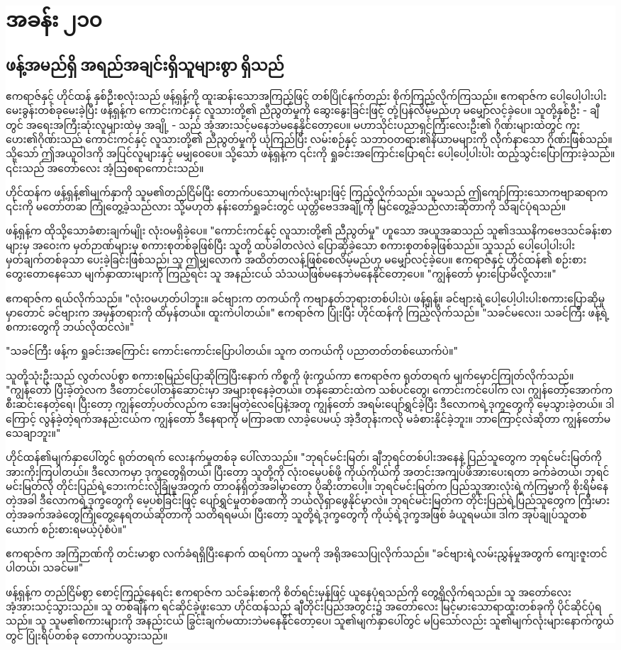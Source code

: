 # အခန်း ၂၁၀

## ဖန့်အမည်ရှိ အရည်အချင်းရှိသူများစွာ ရှိသည်

ဧကရာဇ်နှင့် ဟိုင်ထန် နှစ်ဦးစလုံးသည် ဖန့်ရှန့်ကို ထူးဆန်းသောအကြည့်ဖြင့် တစ်ပြိုင်နက်တည်း စိုက်ကြည့်လိုက်ကြသည်။ ဧကရာဇ်က ပေါ့ပေါ့ပါးပါး မေးခွန်းတစ်ခုမေးခဲ့ပြီး ဖန့်ရှန့်က ကောင်းကင်နှင့် လူသားတို့၏ ညီညွတ်မှုကို ဆွေးနွေးခြင်းဖြင့် တုံ့ပြန်လိမ့်မည်ဟု မမျှော်လင့်ခဲ့ပေ။ သူတို့နှစ်ဦး - ချီတွင် အရေးအကြီးဆုံးလူများထဲမှ အချို့ - သည် အံ့အားသင့်မနေဘဲမနေနိုင်တော့ပေ။ မဟာသိုင်းပညာရှင်ကြီးလေးဦး၏ ဂိုဏ်းများထဲတွင် ကူးဟေး၏ဂိုဏ်းသည် ကောင်းကင်နှင့် လူသားတို့၏ ညီညွတ်မှုကို ယုံကြည်ပြီး လမ်းစဉ်နှင့် သဘာဝတရား၏နိယာမများကို လိုက်နာသော ဂိုဏ်းဖြစ်သည်။ သို့သော် ဤအယူဝါဒကို အပြင်လူများနှင့် မမျှဝေပေ။ သို့သော် ဖန့်ရှန့်က ၎င်းကို ရှုခင်းအကြောင်းပြောရင်း ပေါ့ပေါ့ပါးပါး ထည့်သွင်းပြောကြားခဲ့သည်။ ၎င်းသည် အတော်လေး အံ့ဩစရာကောင်းသည်။

ဟိုင်ထန်က ဖန့်ရှန့်၏မျက်နှာကို သူမ၏တည်ငြိမ်ပြီး တောက်ပသောမျက်လုံးများဖြင့် ကြည့်လိုက်သည်။ သူမသည် ဤကျော်ကြားသောကဗျာဆရာက ၎င်းကို မတော်တဆ ကြုံတွေ့ခဲ့သည်လား သို့မဟုတ် နန်းတော်ရှုခင်းတွင် ယုတ္တိဗေဒအချို့ကို မြင်တွေ့ခဲ့သည်လားဆိုတာကို သိချင်ပုံရသည်။

ဖန့်ရှန့်က ထိုသို့သောခံစားချက်မျိုး လုံးဝမရှိခဲ့ပေ။ "ကောင်းကင်နှင့် လူသားတို့၏ ညီညွတ်မှု" ဟူသော အယူအဆသည် သူ၏ဒဿနိကဗေဒသင်ခန်းစာများမှ အဝေးက မှတ်ဉာဏ်များမှ စကားစုတစ်ခုဖြစ်ပြီး သူတို့ ထပ်ခါတလဲလဲ ပြောဆိုခဲ့သော စကားစုတစ်ခုဖြစ်သည်။ သူသည် ပေါ့ပေါ့ပါးပါး မှတ်ချက်တစ်ခုသာ ပေးခဲ့ခြင်းဖြစ်သည်၊ သူ ဤမျှလောက် အထိတ်တလန့်ဖြစ်စေလိမ့်မည်ဟု မမျှော်လင့်ခဲ့ပေ။ ဧကရာဇ်နှင့် ဟိုင်ထန်၏ စဉ်းစားတွေးတောနေသော မျက်နှာထားများကို ကြည့်ရင်း သူ အနည်းငယ် သံသယဖြစ်မနေဘဲမနေနိုင်တော့ပေ။ "ကျွန်တော် မှားပြောမိလို့လား။"

ဧကရာဇ်က ရယ်လိုက်သည်။ "လုံးဝမဟုတ်ပါဘူး။ ခင်ဗျားက တကယ်ကို ကဗျာနတ်ဘုရားတစ်ပါးပဲ၊ ဖန့်ရှန့်။ ခင်ဗျားရဲ့ပေါ့ပေါ့ပါးပါးစကားပြောဆိုမှုမှာတောင် ခင်ဗျားက အမှန်တရားကို ထိမှန်တယ်။ ထူးကဲပါတယ်။" ဧကရာဇ်က ပြုံးပြီး ဟိုင်ထန်ကို ကြည့်လိုက်သည်။ "သခင်မလေး၊ သခင်ကြီး ဖန့်ရဲ့စကားတွေကို ဘယ်လိုထင်လဲ။"

"သခင်ကြီး ဖန့်က ရှုခင်းအကြောင်း ကောင်းကောင်းပြောပါတယ်။ သူက တကယ်ကို ပညာတတ်တစ်ယောက်ပဲ။"

သူတို့သုံးဦးသည် လွတ်လပ်စွာ စကားစမြည်ပြောဆိုကြပြီးနောက် ကိစ္စကို ဖုံးကွယ်ကာ ဧကရာဇ်က ရုတ်တရက် မျက်မှောင်ကြုတ်လိုက်သည်။ "ကျွန်တော် ပြီးခဲ့တဲ့လက ဒီတောင်ပေါ်တန်ဆောင်းမှာ အများစုနေခဲ့တယ်။ တန်ဆောင်းထဲက သစ်ပင်တွေ၊ ကောင်းကင်ပေါ်က လ၊ ကျွန်တော့်အောက်က စီးဆင်းနေတဲ့ရေ၊ ပြီးတော့ ကျွန်တော့်ပတ်လည်က အေးမြတဲ့လေပြေနဲ့အတူ ကျွန်တော် အရမ်းပျော်ရွှင်ခဲ့ပြီး ဒီလောကရဲ့ဒုက္ခတွေကို မေ့သွားခဲ့တယ်။ ဒါကြောင့် လွန်ခဲ့တဲ့ရက်အနည်းငယ်က ကျွန်တော် ဒီနေရာကို မကြာခဏ လာခဲ့ပေမယ့် အဲ့ဒီတုန်းကလို မခံစားနိုင်ခဲ့ဘူး။ ဘာကြောင့်လဲဆိုတာ ကျွန်တော်မသေချာဘူး။"

ဟိုင်ထန်၏မျက်နှာပေါ်တွင် ရုတ်တရက် လေးနက်မှုတစ်ခု ပေါ်လာသည်။ "ဘုရင်မင်းမြတ်၊ ချီဘုရင်တစ်ပါးအနေနဲ့ ပြည်သူတွေက ဘုရင်မင်းမြတ်ကို အားကိုးကြပါတယ်။ ဒီလောကမှာ ဒုက္ခတွေရှိတယ်၊ ပြီးတော့ သူတို့ကို လုံးဝမေ့ပစ်ဖို့ ကိုယ့်ကိုယ်ကို အတင်းအကျပ်ဖိအားပေးရတာ ခက်ခဲတယ်၊ ဘုရင်မင်းမြတ်လို တိုင်းပြည်ရဲ့ဘေးကင်းလုံခြုံမှုအတွက် တာဝန်ရှိတဲ့အခါမှာတော့ ပိုဆိုးတာပေါ့။ ဘုရင်မင်းမြတ်က ပြည်သူအားလုံးရဲ့ကံကြမ္မာကို စိုးရိမ်နေတဲ့အခါ ဒီလောကရဲ့ဒုက္ခတွေကို မေ့ပစ်ခြင်းဖြင့် ပျော်ရွှင်မှုတစ်ခဏကို ဘယ်လိုရှာဖွေနိုင်မှာလဲ။ ဘုရင်မင်းမြတ်က တိုင်းပြည်ရဲ့ပြည်သူတွေက ကြီးမားတဲ့အခက်အခဲတွေကြုံတွေ့နေရတယ်ဆိုတာကို သတိရရမယ်၊ ပြီးတော့ သူတို့ရဲ့ဒုက္ခတွေကို ကိုယ့်ရဲ့ဒုက္ခအဖြစ် ခံယူရမယ်။ ဒါက အုပ်ချုပ်သူတစ်ယောက် စဉ်းစားရမယ့်ပုံစံပဲ။"

ဧကရာဇ်က အကြံဉာဏ်ကို တင်းမာစွာ လက်ခံရရှိပြီးနောက် ထရပ်ကာ သူမကို အရိုအသေပြုလိုက်သည်။ "ခင်ဗျားရဲ့လမ်းညွှန်မှုအတွက် ကျေးဇူးတင်ပါတယ်၊ သခင်မ။"

ဖန့်ရှန့်က တည်ငြိမ်စွာ စောင့်ကြည့်နေရင်း ဧကရာဇ်က သင်ခန်းစာကို စိတ်ရင်းမှန်ဖြင့် ယူနေပုံရသည်ကို တွေ့ရှိလိုက်ရသည်။ သူ အတော်လေး အံ့အားသင့်သွားသည်။ သူ တစ်ချိန်က ရင်ဆိုင်ခဲ့ဖူးသော ဟိုင်ထန်သည် ချီတိုင်းပြည်အတွင်း၌ အတော်လေး မြင့်မားသောရာထူးတစ်ခုကို ပိုင်ဆိုင်ပုံရသည်။ သူ သူမ၏စကားများကို အနည်းငယ် ခြွင်းချက်မထားဘဲမနေနိုင်တော့ပေ၊ သူ၏မျက်နှာပေါ်တွင် မပြသော်လည်း သူ၏မျက်လုံးများနောက်ကွယ်တွင် ပြုံးရိပ်တစ်ခု တောက်ပသွားသည်။
